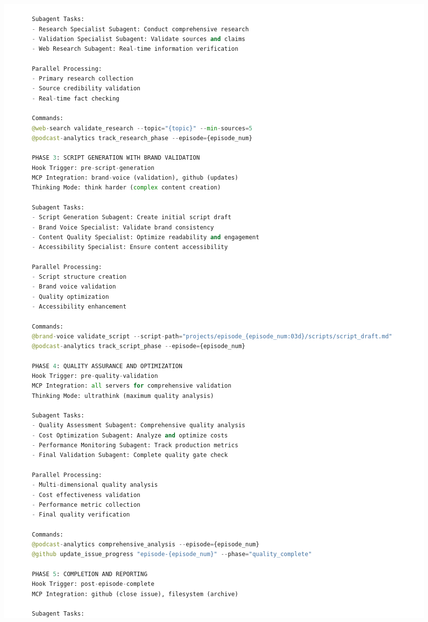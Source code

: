 ```python
        
        Subagent Tasks:
        - Research Specialist Subagent: Conduct comprehensive research
        - Validation Specialist Subagent: Validate sources and claims
        - Web Research Subagent: Real-time information verification
        
        Parallel Processing:
        - Primary research collection
        - Source credibility validation
        - Real-time fact checking
        
        Commands:
        @web-search validate_research --topic="{topic}" --min-sources=5
        @podcast-analytics track_research_phase --episode={episode_num}
        
        PHASE 3: SCRIPT GENERATION WITH BRAND VALIDATION
        Hook Trigger: pre-script-generation
        MCP Integration: brand-voice (validation), github (updates)
        Thinking Mode: think harder (complex content creation)
        
        Subagent Tasks:
        - Script Generation Subagent: Create initial script draft
        - Brand Voice Specialist: Validate brand consistency
        - Content Quality Specialist: Optimize readability and engagement
        - Accessibility Specialist: Ensure content accessibility
        
        Parallel Processing:
        - Script structure creation
        - Brand voice validation
        - Quality optimization
        - Accessibility enhancement
        
        Commands:
        @brand-voice validate_script --script-path="projects/episode_{episode_num:03d}/scripts/script_draft.md"
        @podcast-analytics track_script_phase --episode={episode_num}
        
        PHASE 4: QUALITY ASSURANCE AND OPTIMIZATION
        Hook Trigger: pre-quality-validation
        MCP Integration: all servers for comprehensive validation
        Thinking Mode: ultrathink (maximum quality analysis)
        
        Subagent Tasks:
        - Quality Assessment Subagent: Comprehensive quality analysis
        - Cost Optimization Subagent: Analyze and optimize costs
        - Performance Monitoring Subagent: Track production metrics
        - Final Validation Subagent: Complete quality gate check
        
        Parallel Processing:
        - Multi-dimensional quality analysis
        - Cost effectiveness validation
        - Performance metric collection
        - Final quality verification
        
        Commands:
        @podcast-analytics comprehensive_analysis --episode={episode_num}
        @github update_issue_progress "episode-{episode_num}" --phase="quality_complete"
        
        PHASE 5: COMPLETION AND REPORTING
        Hook Trigger: post-episode-complete
        MCP Integration: github (close issue), filesystem (archive)
        
        Subagent Tasks:
```